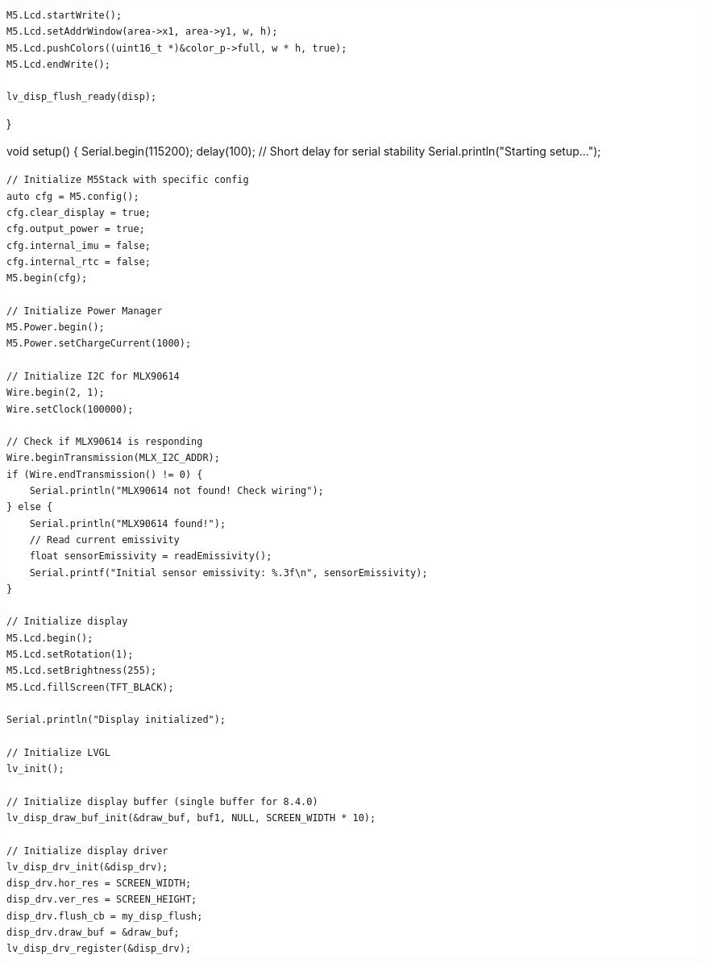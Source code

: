     M5.Lcd.startWrite();
    M5.Lcd.setAddrWindow(area->x1, area->y1, w, h);
    M5.Lcd.pushColors((uint16_t *)&color_p->full, w * h, true);
    M5.Lcd.endWrite();

    lv_disp_flush_ready(disp);
}

void setup() {
    Serial.begin(115200);
    delay(100); // Short delay for serial stability
    Serial.println("Starting setup...");

    // Initialize M5Stack with specific config
    auto cfg = M5.config();
    cfg.clear_display = true;
    cfg.output_power = true;
    cfg.internal_imu = false;
    cfg.internal_rtc = false;
    M5.begin(cfg);

    // Initialize Power Manager
    M5.Power.begin();
    M5.Power.setChargeCurrent(1000);

    // Initialize I2C for MLX90614
    Wire.begin(2, 1);
    Wire.setClock(100000);
    
    // Check if MLX90614 is responding
    Wire.beginTransmission(MLX_I2C_ADDR);
    if (Wire.endTransmission() != 0) {
        Serial.println("MLX90614 not found! Check wiring");
    } else {
        Serial.println("MLX90614 found!");
        // Read current emissivity
        float sensorEmissivity = readEmissivity();
        Serial.printf("Initial sensor emissivity: %.3f\n", sensorEmissivity);
    }
    
    // Initialize display
    M5.Lcd.begin();
    M5.Lcd.setRotation(1);
    M5.Lcd.setBrightness(255);
    M5.Lcd.fillScreen(TFT_BLACK);
    
    Serial.println("Display initialized");
    
    // Initialize LVGL
    lv_init();
    
    // Initialize display buffer (single buffer for 8.4.0)
    lv_disp_draw_buf_init(&draw_buf, buf1, NULL, SCREEN_WIDTH * 10);
    
    // Initialize display driver
    lv_disp_drv_init(&disp_drv);
    disp_drv.hor_res = SCREEN_WIDTH;
    disp_drv.ver_res = SCREEN_HEIGHT;
    disp_drv.flush_cb = my_disp_flush;
    disp_drv.draw_buf = &draw_buf;
    lv_disp_drv_register(&disp_drv);
    
